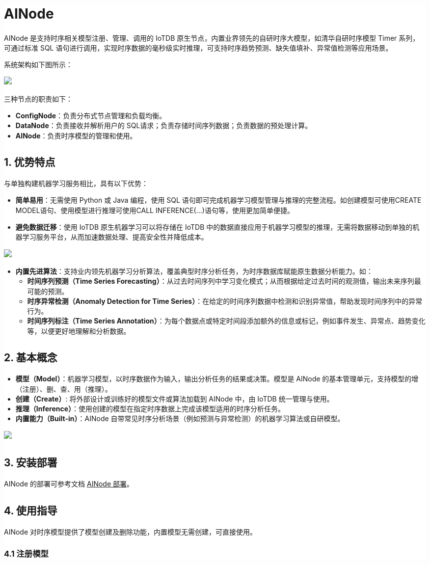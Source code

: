 

# AINode

AINode 是支持时序相关模型注册、管理、调用的 IoTDB 原生节点，内置业界领先的自研时序大模型，如清华自研时序模型 Timer 系列，可通过标准 SQL 语句进行调用，实现时序数据的毫秒级实时推理，可支持时序趋势预测、缺失值填补、异常值检测等应用场景。

系统架构如下图所示：

![](/img/AINode-0.png)

三种节点的职责如下：

- **ConfigNode**：负责分布式节点管理和负载均衡。
- **DataNode**：负责接收并解析用户的 SQL请求；负责存储时间序列数据；负责数据的预处理计算。
- **AINode**：负责时序模型的管理和使用。

## 1. 优势特点

与单独构建机器学习服务相比，具有以下优势：

- **简单易用**：无需使用 Python 或 Java 编程，使用 SQL 语句即可完成机器学习模型管理与推理的完整流程。如创建模型可使用CREATE MODEL语句、使用模型进行推理可使用CALL INFERENCE(...)语句等，使用更加简单便捷。

- **避免数据迁移**：使用 IoTDB 原生机器学习可以将存储在 IoTDB 中的数据直接应用于机器学习模型的推理，无需将数据移动到单独的机器学习服务平台，从而加速数据处理、提高安全性并降低成本。

![](/img/h1.png)

- **内置先进算法**：支持业内领先机器学习分析算法，覆盖典型时序分析任务，为时序数据库赋能原生数据分析能力。如：
  - **时间序列预测（Time Series Forecasting）**：从过去时间序列中学习变化模式；从而根据给定过去时间的观测值，输出未来序列最可能的预测。
  - **时序异常检测（Anomaly Detection for Time Series）**：在给定的时间序列数据中检测和识别异常值，帮助发现时间序列中的异常行为。
  - **时间序列标注（Time Series Annotation）**：为每个数据点或特定时间段添加额外的信息或标记，例如事件发生、异常点、趋势变化等，以便更好地理解和分析数据。


## 2. 基本概念

- **模型（Model）**：机器学习模型，以时序数据作为输入，输出分析任务的结果或决策。模型是 AINode 的基本管理单元，支持模型的增（注册）、删、查、用（推理）。
- **创建（Create）**: 将外部设计或训练好的模型文件或算法加载到 AINode 中，由 IoTDB 统一管理与使用。
- **推理（Inference）**：使用创建的模型在指定时序数据上完成该模型适用的时序分析任务。
- **内置能力（Built-in）**：AINode 自带常见时序分析场景（例如预测与异常检测）的机器学习算法或自研模型。

![](/img/AINode-new.png)

## 3. 安装部署

AINode 的部署可参考文档 [AINode 部署](../Deployment-and-Maintenance/AINode_Deployment_apache.md)。

## 4. 使用指导

AINode 对时序模型提供了模型创建及删除功能，内置模型无需创建，可直接使用。

### 4.1 注册模型
